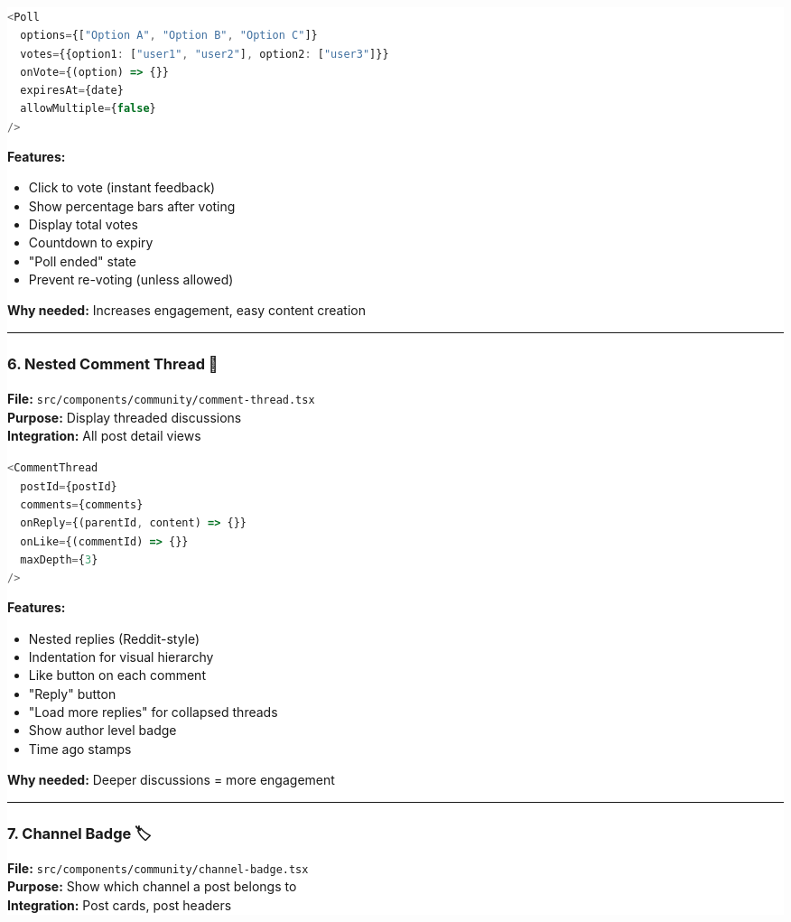 ```typescript
<Poll 
  options={["Option A", "Option B", "Option C"]}
  votes={{option1: ["user1", "user2"], option2: ["user3"]}}
  onVote={(option) => {}}
  expiresAt={date}
  allowMultiple={false}
/>
```

**Features:**
- Click to vote (instant feedback)
- Show percentage bars after voting
- Display total votes
- Countdown to expiry
- "Poll ended" state
- Prevent re-voting (unless allowed)

**Why needed:** Increases engagement, easy content creation

---

### 6. **Nested Comment Thread** 💬
**File:** `src/components/community/comment-thread.tsx`  
**Purpose:** Display threaded discussions  
**Integration:** All post detail views

```typescript
<CommentThread 
  postId={postId}
  comments={comments}
  onReply={(parentId, content) => {}}
  onLike={(commentId) => {}}
  maxDepth={3}
/>
```

**Features:**
- Nested replies (Reddit-style)
- Indentation for visual hierarchy
- Like button on each comment
- "Reply" button
- "Load more replies" for collapsed threads
- Show author level badge
- Time ago stamps

**Why needed:** Deeper discussions = more engagement

---

### 7. **Channel Badge** 🏷️
**File:** `src/components/community/channel-badge.tsx`  
**Purpose:** Show which channel a post belongs to  
**Integration:** Post cards, post headers
